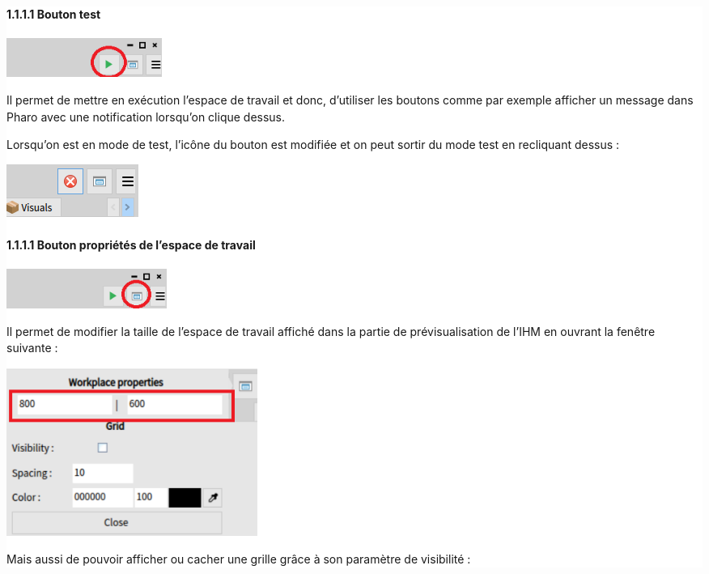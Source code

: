#### 1.1.1.1 Bouton test

<img src="./media/image16.png"
style="width:2.00017in;height:0.50004in" />

Il permet de mettre en exécution l’espace de travail et donc, d’utiliser
les boutons comme par exemple afficher un message dans Pharo avec une
notification lorsqu’on clique dessus.

Lorsqu’on est en mode de test, l’icône du bouton est modifiée et on peut
sortir du mode test en recliquant dessus :

<img src="./media/image17.png"
style="width:1.69815in;height:0.67718in" />

#### 1.1.1.1 Bouton propriétés de l’espace de travail

<img src="./media/image18.png"
style="width:2.05851in;height:0.50838in" />

Il permet de modifier la taille de l’espace de travail affiché dans la
partie de prévisualisation de l’IHM en ouvrant la fenêtre suivante :

<img src="./media/image19.png"
style="width:3.23361in;height:2.15852in" />

Mais aussi de pouvoir afficher ou cacher une grille grâce à son
paramètre de visibilité :
